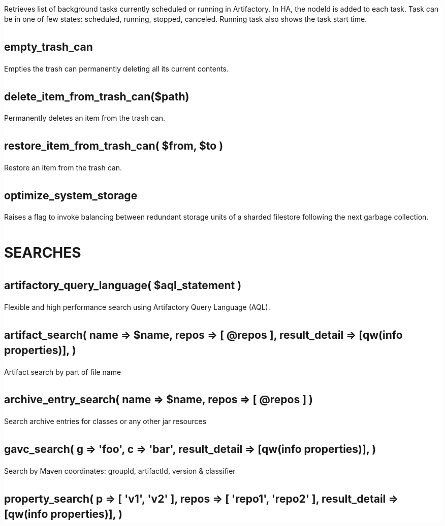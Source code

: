Retrieves list of background tasks currently scheduled or running in Artifactory. In HA, the nodeId is added to each
task. Task can be in one of few states: scheduled, running, stopped, canceled. Running task also shows the task start
time.

## empty\_trash\_can

Empties the trash can permanently deleting all its current contents.

## delete\_item\_from\_trash\_can($path)

Permanently deletes an item from the trash can.

## restore\_item\_from\_trash\_can( $from, $to )

Restore an item from the trash can.

## optimize\_system\_storage

Raises a flag to invoke balancing between redundant storage units of a sharded filestore following the next garbage
collection.

# SEARCHES

## artifactory\_query\_language( $aql\_statement )

Flexible and high performance search using Artifactory Query Language (AQL).

## artifact\_search( name => $name, repos => \[ @repos \], result\_detail => \[qw(info properties)\], )

Artifact search by part of file name

## archive\_entry\_search( name => $name, repos => \[ @repos \] )

Search archive entries for classes or any other jar resources

## gavc\_search( g => 'foo', c => 'bar', result\_detail => \[qw(info properties)\], )

Search by Maven coordinates: groupId, artifactId, version & classifier

## property\_search( p => \[ 'v1', 'v2' \], repos => \[ 'repo1', 'repo2' \], result\_detail => \[qw(info properties)\], )
